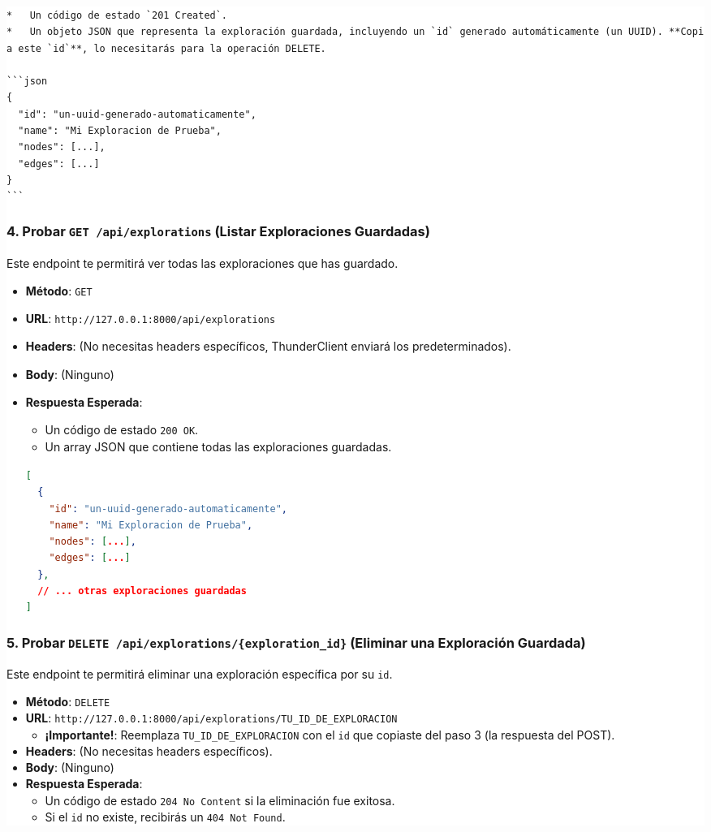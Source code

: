     *   Un código de estado `201 Created`.
    *   Un objeto JSON que representa la exploración guardada, incluyendo un `id` generado automáticamente (un UUID). **Copia este `id`**, lo necesitarás para la operación DELETE.

    ```json
    {
      "id": "un-uuid-generado-automaticamente",
      "name": "Mi Exploracion de Prueba",
      "nodes": [...],
      "edges": [...]
    }
    ```

### 4. Probar `GET /api/explorations` (Listar Exploraciones Guardadas)

Este endpoint te permitirá ver todas las exploraciones que has guardado.

*   **Método**: `GET`
*   **URL**: `http://127.0.0.1:8000/api/explorations`
*   **Headers**: (No necesitas headers específicos, ThunderClient enviará los predeterminados).
*   **Body**: (Ninguno)
*   **Respuesta Esperada**:
    *   Un código de estado `200 OK`.
    *   Un array JSON que contiene todas las exploraciones guardadas.

    ```json
    [
      {
        "id": "un-uuid-generado-automaticamente",
        "name": "Mi Exploracion de Prueba",
        "nodes": [...],
        "edges": [...]
      },
      // ... otras exploraciones guardadas
    ]
    ```

### 5. Probar `DELETE /api/explorations/{exploration_id}` (Eliminar una Exploración Guardada)

Este endpoint te permitirá eliminar una exploración específica por su `id`.

*   **Método**: `DELETE`
*   **URL**: `http://127.0.0.1:8000/api/explorations/TU_ID_DE_EXPLORACION`
    *   **¡Importante!**: Reemplaza `TU_ID_DE_EXPLORACION` con el `id` que copiaste del paso 3 (la respuesta del POST).
*   **Headers**: (No necesitas headers específicos).
*   **Body**: (Ninguno)
*   **Respuesta Esperada**:
    *   Un código de estado `204 No Content` si la eliminación fue exitosa.
    *   Si el `id` no existe, recibirás un `404 Not Found`.
